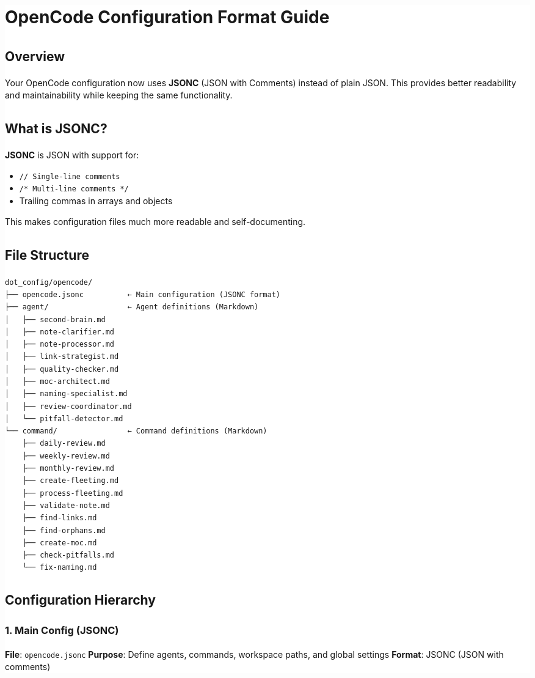 # OpenCode Configuration Format Guide

## Overview

Your OpenCode configuration now uses **JSONC** (JSON with Comments) instead of plain JSON. This provides better readability and maintainability while keeping the same functionality.

## What is JSONC?

**JSONC** is JSON with support for:
- `// Single-line comments`
- `/* Multi-line comments */`
- Trailing commas in arrays and objects

This makes configuration files much more readable and self-documenting.

## File Structure

```
dot_config/opencode/
├── opencode.jsonc          ← Main configuration (JSONC format)
├── agent/                  ← Agent definitions (Markdown)
│   ├── second-brain.md
│   ├── note-clarifier.md
│   ├── note-processor.md
│   ├── link-strategist.md
│   ├── quality-checker.md
│   ├── moc-architect.md
│   ├── naming-specialist.md
│   ├── review-coordinator.md
│   └── pitfall-detector.md
└── command/                ← Command definitions (Markdown)
    ├── daily-review.md
    ├── weekly-review.md
    ├── monthly-review.md
    ├── create-fleeting.md
    ├── process-fleeting.md
    ├── validate-note.md
    ├── find-links.md
    ├── find-orphans.md
    ├── create-moc.md
    ├── check-pitfalls.md
    └── fix-naming.md
```

## Configuration Hierarchy

### 1. Main Config (JSONC)
**File**: `opencode.jsonc`
**Purpose**: Define agents, commands, workspace paths, and global settings
**Format**: JSONC (JSON with comments)
